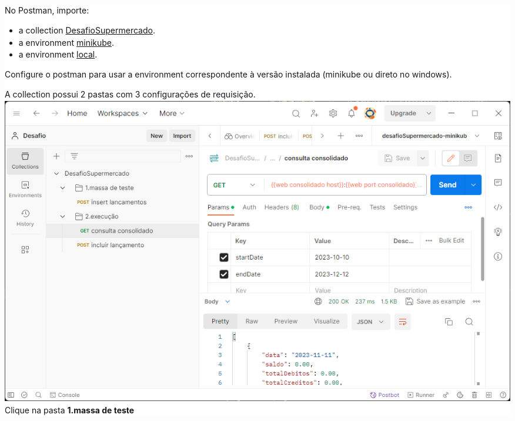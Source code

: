 No Postman, importe:
- a collection 
    [DesafioSupermercado](DesafioSupermercado.postman_collection.json).
- a environment
    [minikube](DesafioSupermercado.postman_collection.json).
- a environment
    [local](DesafioSupermercado.postman_collection.json).

Configure o postman para usar a environment correspondente à versão instalada (minikube ou direto no windows).

A collection possui 2 pastas com 3 configurações de requisição.
![collection](assets/images/2023-11-21%2021_31_49%20-%20Desafio.png)
Clique na pasta **1.massa de teste**